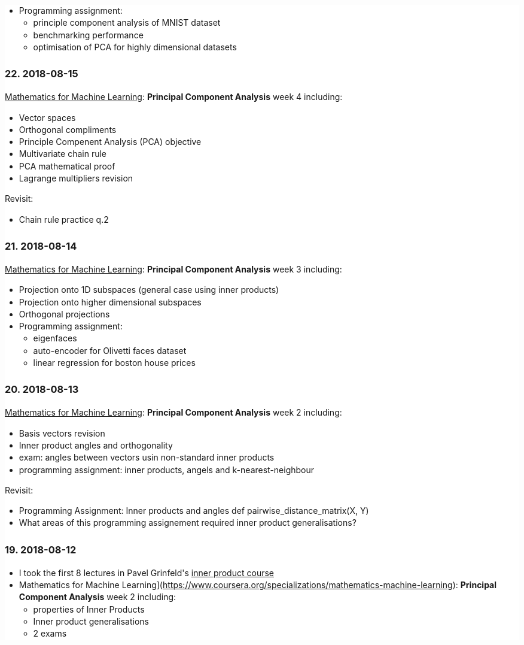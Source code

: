 - Programming assignment: 
    - principle component analysis of MNIST dataset
    - benchmarking performance
    - optimisation of PCA for highly dimensional datasets



### 22. 2018-08-15

[Mathematics for Machine Learning](https://www.coursera.org/specializations/mathematics-machine-learning): **Principal Component Analysis** week 4 including:

- Vector spaces
- Orthogonal compliments
- Principle Compenent Analysis (PCA) objective
- Multivariate chain rule
- PCA mathematical proof
- Lagrange multipliers revision

Revisit:

-  Chain rule practice q.2



### 21. 2018-08-14

[Mathematics for Machine Learning](https://www.coursera.org/specializations/mathematics-machine-learning): **Principal Component Analysis** week 3 including:

- Projection onto 1D subspaces (general case using inner products)
- Projection onto higher dimensional subspaces
- Orthogonal projections
- Programming assignment: 
    - eigenfaces
    - auto-encoder for Olivetti faces dataset
    - linear regression for boston house prices


### 20. 2018-08-13

[Mathematics for Machine Learning](https://www.coursera.org/specializations/mathematics-machine-learning): **Principal Component Analysis** week 2 including:

- Basis vectors revision
- Inner product angles and orthogonality
- exam: angles between vectors usin non-standard inner products
- programming assignment: inner products, angels and k-nearest-neighbour

Revisit:

- Programming Assignment: Inner products and angles def pairwise_distance_matrix(X, Y)
- What areas of this programming assignement required inner product generalisations?

### 19. 2018-08-12

- I took the first 8 lectures in Pavel Grinfeld's [inner product course](https://www.youtube.com/playlist?list=PLlXfTHzgMRULZfrNCrrJ7xDcTjGr633mm&disable_polymer=true)
- Mathematics for Machine Learning](https://www.coursera.org/specializations/mathematics-machine-learning): **Principal Component Analysis** week 2 including:
    - properties of Inner Products
    - Inner product generalisations
    - 2 exams
